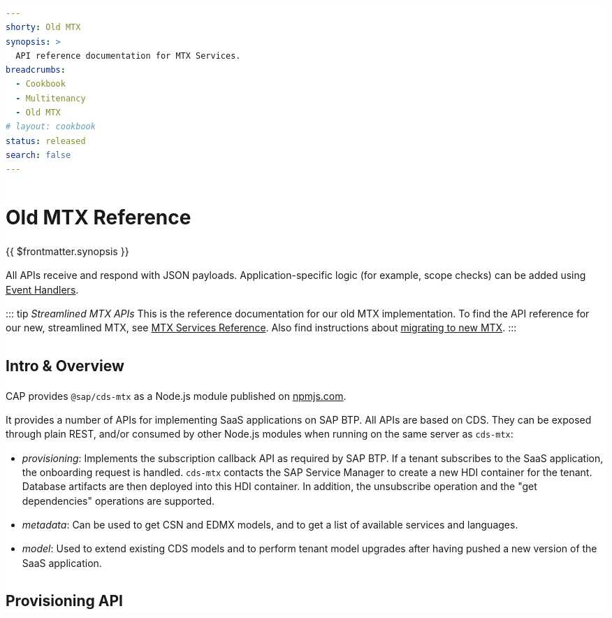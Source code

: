 ```yaml
---
shorty: Old MTX
synopsis: >
  API reference documentation for MTX Services.
breadcrumbs:
  - Cookbook
  - Multitenancy
  - Old MTX
# layout: cookbook
status: released
search: false
---
```




# Old MTX Reference

{{ $frontmatter.synopsis }}

All APIs receive and respond with JSON payloads. Application-specific logic (for example, scope checks) can be added using [Event Handlers](#event-handlers-for-cds-mtx-apis).

::: tip _Streamlined MTX APIs_
This is the reference documentation for our old MTX implementation. To find the API reference for our new, streamlined MTX, see [MTX Services Reference](mtxs). Also find instructions about [migrating to new MTX](old-mtx-migration).
:::

## Intro & Overview

CAP provides `@sap/cds-mtx` as a Node.js module published on [npmjs.com](https://www.npmjs.com/package/@sap/cds-mtx).

It provides a number of APIs for implementing SaaS applications on SAP BTP.  All APIs are based on CDS. They can be exposed through plain REST, and/or consumed by other Node.js modules when running on the same server as `cds-mtx`:

+ _provisioning_: Implements the subscription callback API as required by SAP BTP. If a tenant subscribes to the SaaS application, the onboarding request is handled. `cds-mtx` contacts the SAP Service Manager to create a new HDI container for the tenant. Database artifacts are then deployed into this HDI container. In addition, the unsubscribe operation and the "get dependencies" operations are supported.

+ _metadata_: Can be used to get CSN and EDMX models, and to get a list of available services and languages.

+ _model_: Used to extend existing CDS models and to perform tenant model upgrades after having pushed a new version of the SaaS application.

## Provisioning API
